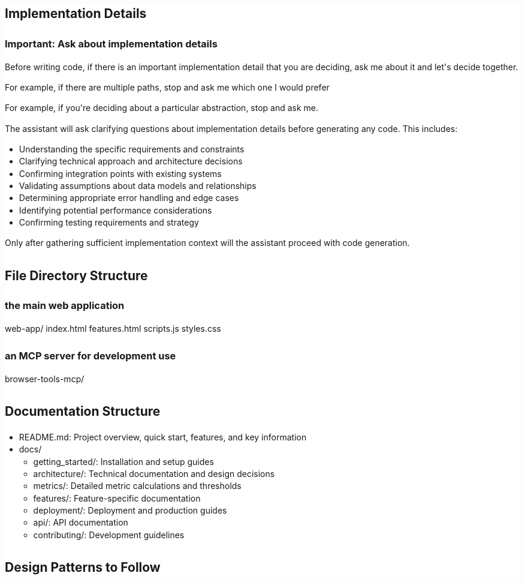## Implementation Details

### Important: Ask about implementation details

Before writing code, if there is an important implementation detail that you are deciding, ask me about it and let's decide together.

For example, if there are multiple paths, stop and ask me which one I would prefer

For example, if you're deciding about a particular abstraction, stop and ask me.

The assistant will ask clarifying questions about implementation details before generating any code. This includes:

- Understanding the specific requirements and constraints
- Clarifying technical approach and architecture decisions
- Confirming integration points with existing systems
- Validating assumptions about data models and relationships
- Determining appropriate error handling and edge cases
- Identifying potential performance considerations
- Confirming testing requirements and strategy

Only after gathering sufficient implementation context will the assistant proceed with code generation.

## File Directory Structure

### the main web application
web-app/
  index.html
  features.html
  scripts.js
  styles.css

### an MCP server for development use
browser-tools-mcp/

## Documentation Structure

- README.md: Project overview, quick start, features, and key information
- docs/
  - getting_started/: Installation and setup guides
  - architecture/: Technical documentation and design decisions
  - metrics/: Detailed metric calculations and thresholds
  - features/: Feature-specific documentation
  - deployment/: Deployment and production guides
  - api/: API documentation
  - contributing/: Development guidelines

## Design Patterns to Follow
